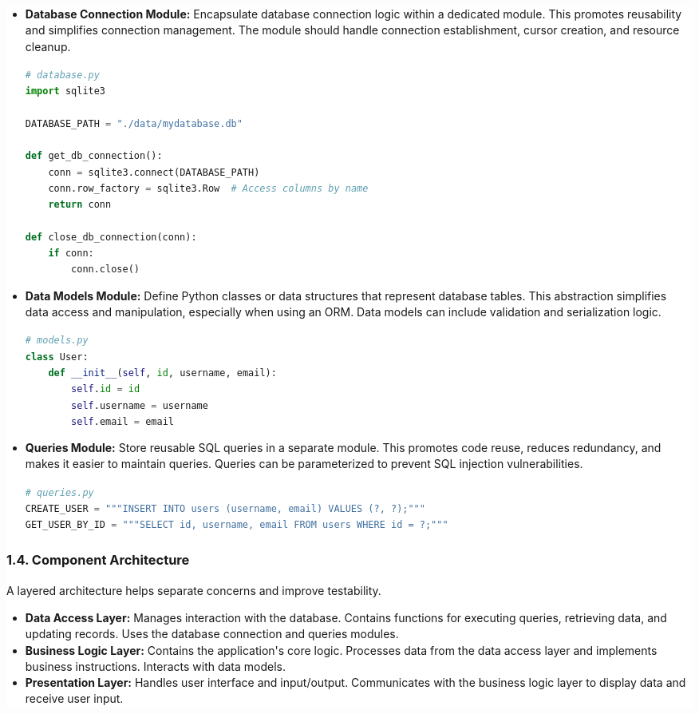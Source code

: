 *   **Database Connection Module:**  Encapsulate database connection logic within a dedicated module. This promotes reusability and simplifies connection management. The module should handle connection establishment, cursor creation, and resource cleanup.

    ```python
    # database.py
    import sqlite3

    DATABASE_PATH = "./data/mydatabase.db"

    def get_db_connection():
        conn = sqlite3.connect(DATABASE_PATH)
        conn.row_factory = sqlite3.Row  # Access columns by name
        return conn

    def close_db_connection(conn):
        if conn:
            conn.close()
    ```

*   **Data Models Module:** Define Python classes or data structures that represent database tables. This abstraction simplifies data access and manipulation, especially when using an ORM. Data models can include validation and serialization logic.

    ```python
    # models.py
    class User:
        def __init__(self, id, username, email):
            self.id = id
            self.username = username
            self.email = email
    ```

*   **Queries Module:** Store reusable SQL queries in a separate module. This promotes code reuse, reduces redundancy, and makes it easier to maintain queries. Queries can be parameterized to prevent SQL injection vulnerabilities.

    ```python
    # queries.py
    CREATE_USER = """INSERT INTO users (username, email) VALUES (?, ?);"""
    GET_USER_BY_ID = """SELECT id, username, email FROM users WHERE id = ?;"""
    ```

### 1.4. Component Architecture

A layered architecture helps separate concerns and improve testability.

*   **Data Access Layer:**  Manages interaction with the database. Contains functions for executing queries, retrieving data, and updating records. Uses the database connection and queries modules.
*   **Business Logic Layer:** Contains the application's core logic. Processes data from the data access layer and implements business instructions. Interacts with data models.
*   **Presentation Layer:** Handles user interface and input/output. Communicates with the business logic layer to display data and receive user input.
